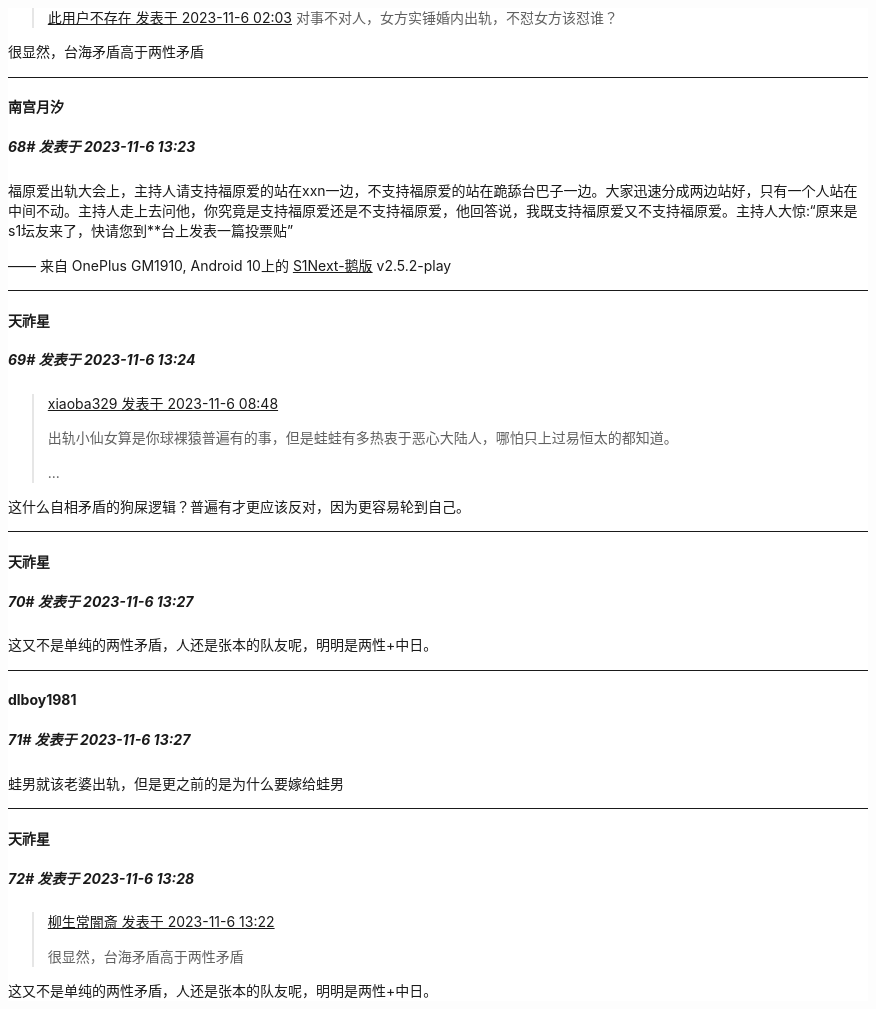 <blockquote><a href="httphttps://bbs.saraba1st.com/2b/forum.php?mod=redirect&amp;goto=findpost&amp;pid=62949880&amp;ptid=2159567" target="_blank">此用户不存在 发表于 2023-11-6 02:03</a>
对事不对人，女方实锤婚内出轨，不怼女方该怼谁？</blockquote>
很显然，台海矛盾高于两性矛盾

*****

####  南宫月汐  
##### 68#       发表于 2023-11-6 13:23

福原爱出轨大会上，主持人请支持福原爱的站在xxn一边，不支持福原爱的站在跪舔台巴子一边。大家迅速分成两边站好，只有一个人站在中间不动。主持人走上去问他，你究竟是支持福原爱还是不支持福原爱，他回答说，我既支持福原爱又不支持福原爱。主持人大惊:“原来是s1坛友来了，快请您到**台上发表一篇投票贴”

—— 来自 OnePlus GM1910, Android 10上的 [S1Next-鹅版](https://github.com/ykrank/S1-Next/releases) v2.5.2-play


*****

####  天祚星  
##### 69#       发表于 2023-11-6 13:24

<blockquote><a href="httphttps://bbs.saraba1st.com/2b/forum.php?mod=redirect&amp;goto=findpost&amp;pid=62950737&amp;ptid=2159567" target="_blank">xiaoba329 发表于 2023-11-6 08:48</a>

出轨小仙女算是你球裸猿普遍有的事，但是蛙蛙有多热衷于恶心大陆人，哪怕只上过易恒太的都知道。

 ...</blockquote>

这什么自相矛盾的狗屎逻辑？普遍有才更应该反对，因为更容易轮到自己。

*****

####  天祚星  
##### 70#       发表于 2023-11-6 13:27

这又不是单纯的两性矛盾，人还是张本的队友呢，明明是两性+中日。

*****

####  dlboy1981  
##### 71#       发表于 2023-11-6 13:27

蛙男就该老婆出轨，但是更之前的是为什么要嫁给蛙男

*****

####  天祚星  
##### 72#       发表于 2023-11-6 13:28

<blockquote><a href="httphttps://bbs.saraba1st.com/2b/forum.php?mod=redirect&amp;goto=findpost&amp;pid=62954018&amp;ptid=2159567" target="_blank">柳生常闇斎 发表于 2023-11-6 13:22</a>

很显然，台海矛盾高于两性矛盾</blockquote>

这又不是单纯的两性矛盾，人还是张本的队友呢，明明是两性+中日。
